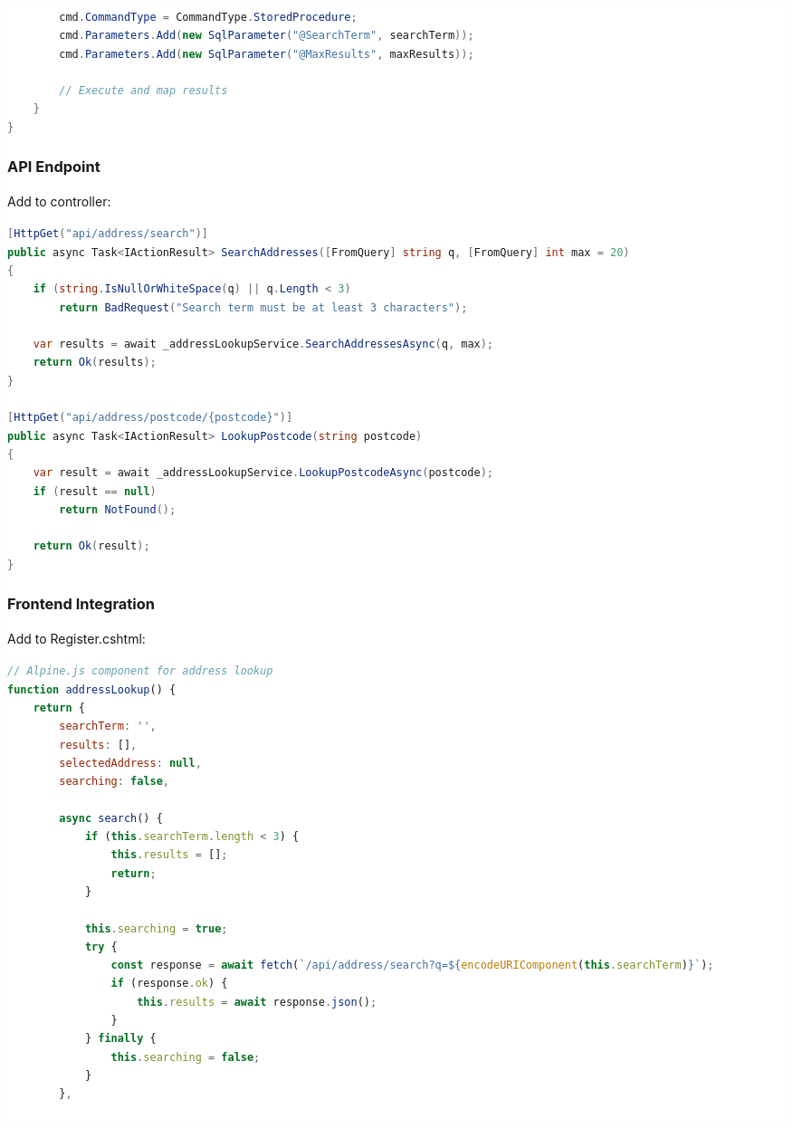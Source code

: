 ```csharp
        cmd.CommandType = CommandType.StoredProcedure;
        cmd.Parameters.Add(new SqlParameter("@SearchTerm", searchTerm));
        cmd.Parameters.Add(new SqlParameter("@MaxResults", maxResults));
        
        // Execute and map results
    }
}
```

### API Endpoint
Add to controller:

```csharp
[HttpGet("api/address/search")]
public async Task<IActionResult> SearchAddresses([FromQuery] string q, [FromQuery] int max = 20)
{
    if (string.IsNullOrWhiteSpace(q) || q.Length < 3)
        return BadRequest("Search term must be at least 3 characters");
        
    var results = await _addressLookupService.SearchAddressesAsync(q, max);
    return Ok(results);
}

[HttpGet("api/address/postcode/{postcode}")]
public async Task<IActionResult> LookupPostcode(string postcode)
{
    var result = await _addressLookupService.LookupPostcodeAsync(postcode);
    if (result == null)
        return NotFound();
        
    return Ok(result);
}
```

### Frontend Integration
Add to Register.cshtml:

```javascript
// Alpine.js component for address lookup
function addressLookup() {
    return {
        searchTerm: '',
        results: [],
        selectedAddress: null,
        searching: false,
        
        async search() {
            if (this.searchTerm.length < 3) {
                this.results = [];
                return;
            }
            
            this.searching = true;
            try {
                const response = await fetch(`/api/address/search?q=${encodeURIComponent(this.searchTerm)}`);
                if (response.ok) {
                    this.results = await response.json();
                }
            } finally {
                this.searching = false;
            }
        },
        
```